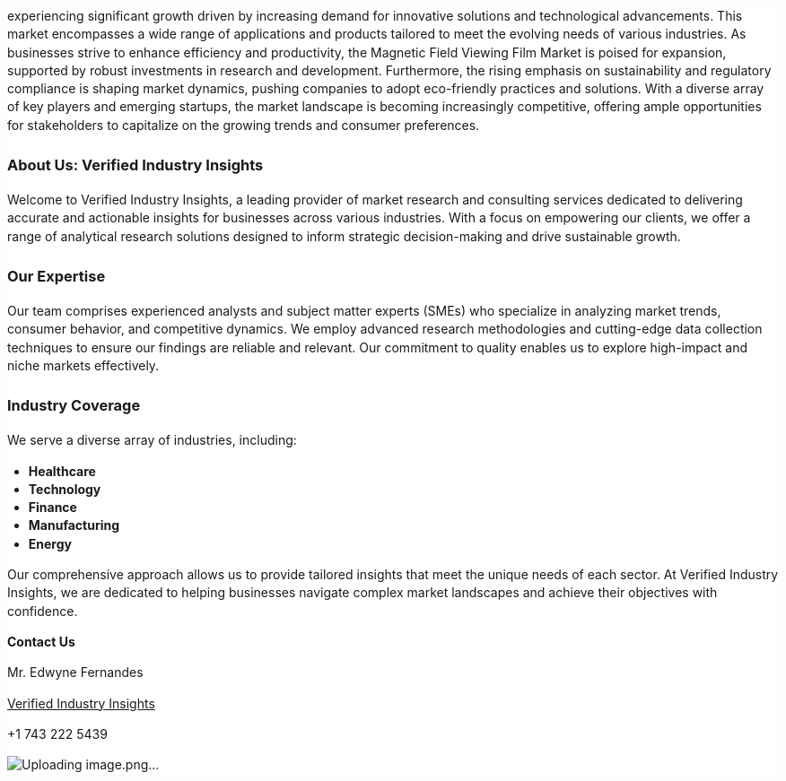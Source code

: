 experiencing significant growth driven by increasing demand for innovative solutions and technological advancements. This market encompasses a wide range of applications and products tailored to meet the evolving needs of various industries. As businesses strive to enhance efficiency and productivity, the Magnetic Field Viewing Film Market is poised for expansion, supported by robust investments in research and development. Furthermore, the rising emphasis on sustainability and regulatory compliance is shaping market dynamics, pushing companies to adopt eco-friendly practices and solutions. With a diverse array of key players and emerging startups, the market landscape is becoming increasingly competitive, offering ample opportunities for stakeholders to capitalize on the growing trends and consumer preferences.</p><h3>About Us: Verified Industry Insights</h3><p>Welcome to Verified Industry Insights, a leading provider of market research and consulting services dedicated to delivering accurate and actionable insights for businesses across various industries. With a focus on empowering our clients, we offer a range of analytical research solutions designed to inform strategic decision-making and drive sustainable growth.</p><h3>Our Expertise</h3><p>Our team comprises experienced analysts and subject matter experts (SMEs) who specialize in analyzing market trends, consumer behavior, and competitive dynamics. We employ advanced research methodologies and cutting-edge data collection techniques to ensure our findings are reliable and relevant. Our commitment to quality enables us to explore high-impact and niche markets effectively.</p><h3>Industry Coverage</h3><p>We serve a diverse array of industries, including:</p><ul><li><strong>Healthcare</strong></li><li><strong>Technology</strong></li><li><strong>Finance</strong></li><li><strong>Manufacturing</strong></li><li><strong>Energy</strong></li></ul><p>Our comprehensive approach allows us to provide tailored insights that meet the unique needs of each sector. At Verified Industry Insights, we are dedicated to helping businesses navigate complex market landscapes and achieve their objectives with confidence.</p><p><strong>Contact Us</strong></p><p>Mr. Edwyne Fernandes</p><p><a href="https://www.verifiedindustryinsights.com/">Verified Industry Insights</a></p><p>+1 743 222 5439</p>
![Uploading image.png…]()
